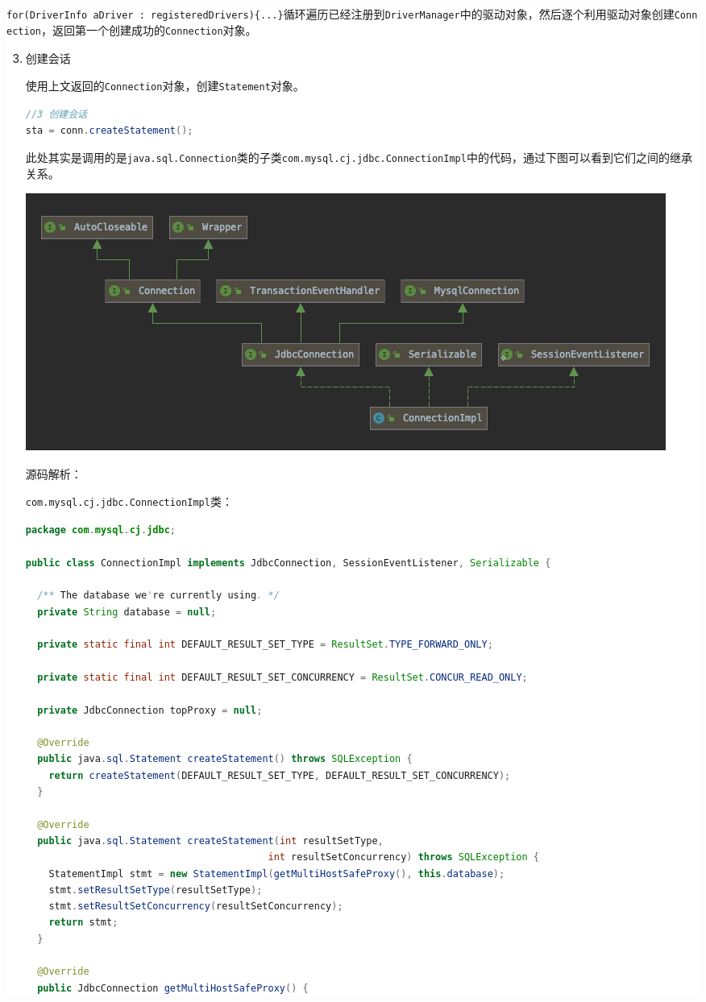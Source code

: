    `for(DriverInfo aDriver : registeredDrivers){...}`循环遍历已经注册到`DriverManager`中的驱动对象，然后逐个利用驱动对象创建`Connection`，返回第一个创建成功的`Connection`对象。



3. 创建会话

   使用上文返回的`Connection`对象，创建`Statement`对象。

   ```java
   //3 创建会话
   sta = conn.createStatement();
   ```

   此处其实是调用的是`java.sql.Connection`类的子类`com.mysql.cj.jdbc.ConnectionImpl`中的代码，通过下图可以看到它们之间的继承关系。

   ![](https://raw.githubusercontent.com/bethanwang/jdbc-study/master/pic/Connection继承关系.png)

   源码解析：

   `com.mysql.cj.jdbc.ConnectionImpl`类：

   ```java
   package com.mysql.cj.jdbc;
   
   public class ConnectionImpl implements JdbcConnection, SessionEventListener, Serializable {
     
     /** The database we're currently using. */
     private String database = null;
     
     private static final int DEFAULT_RESULT_SET_TYPE = ResultSet.TYPE_FORWARD_ONLY;
     
     private static final int DEFAULT_RESULT_SET_CONCURRENCY = ResultSet.CONCUR_READ_ONLY;
     
     private JdbcConnection topProxy = null;
     
     @Override
     public java.sql.Statement createStatement() throws SQLException {
       return createStatement(DEFAULT_RESULT_SET_TYPE, DEFAULT_RESULT_SET_CONCURRENCY);
     }
   
     @Override
     public java.sql.Statement createStatement(int resultSetType, 
                                             int resultSetConcurrency) throws SQLException {
       StatementImpl stmt = new StatementImpl(getMultiHostSafeProxy(), this.database);
       stmt.setResultSetType(resultSetType);
       stmt.setResultSetConcurrency(resultSetConcurrency);
       return stmt;
     }
     
     @Override
     public JdbcConnection getMultiHostSafeProxy() {
   ```